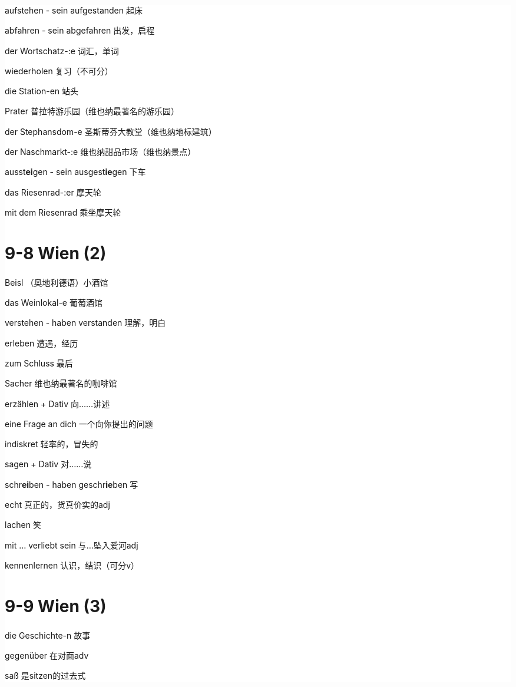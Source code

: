 aufstehen - sein aufgestanden 起床

abfahren - sein abgefahren 出发，启程

der Wortschatz-:e 词汇，单词

wiederholen 复习（不可分）

die Station-en 站头

Prater 普拉特游乐园（维也纳最著名的游乐园）

der Stephansdom-e 圣斯蒂芬大教堂（维也纳地标建筑）

der Naschmarkt-:e 维也纳甜品市场（维也纳景点）

ausst**ei**gen - sein ausgest**ie**gen 下车

das Riesenrad-:er 摩天轮

mit dem Riesenrad 乘坐摩天轮

# 9-8 Wien (2)

Beisl （奥地利德语）小酒馆

das Weinlokal-e 葡萄酒馆

verstehen - haben verstanden 理解，明白

erleben 遭遇，经历

zum Schluss 最后

Sacher 维也纳最著名的咖啡馆

erzählen + Dativ 向……讲述

eine Frage an dich 一个向你提出的问题

indiskret 轻率的，冒失的

sagen + Dativ 对……说

schr**ei**ben - haben geschr**ie**ben 写

echt 真正的，货真价实的adj

lachen 笑

mit … verliebt sein 与…坠入爱河adj

kennenlernen 认识，结识（可分v）

# 9-9 Wien (3)

die Geschichte-n 故事

gegenüber 在对面adv

saß 是sitzen的过去式
